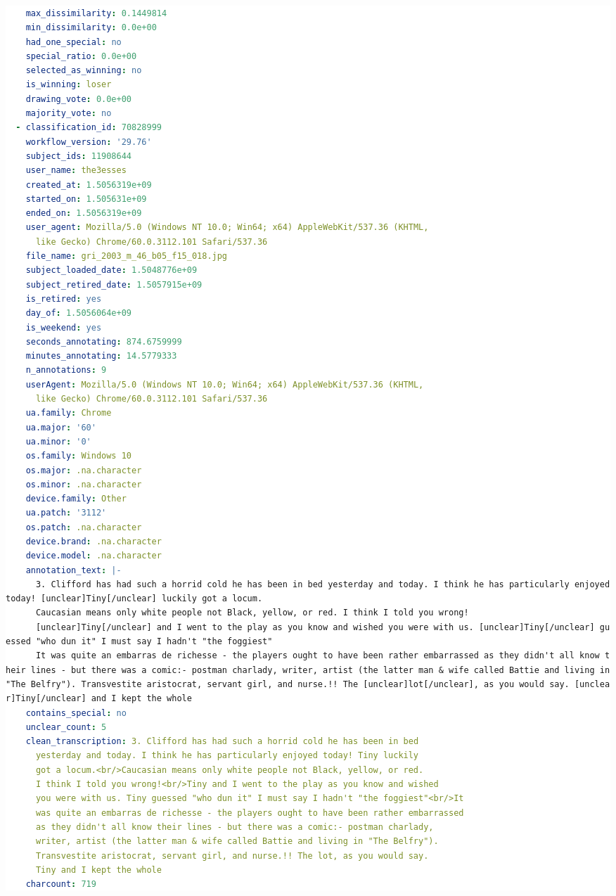 ```yaml
    max_dissimilarity: 0.1449814
    min_dissimilarity: 0.0e+00
    had_one_special: no
    special_ratio: 0.0e+00
    selected_as_winning: no
    is_winning: loser
    drawing_vote: 0.0e+00
    majority_vote: no
  - classification_id: 70828999
    workflow_version: '29.76'
    subject_ids: 11908644
    user_name: the3esses
    created_at: 1.5056319e+09
    started_on: 1.505631e+09
    ended_on: 1.5056319e+09
    user_agent: Mozilla/5.0 (Windows NT 10.0; Win64; x64) AppleWebKit/537.36 (KHTML,
      like Gecko) Chrome/60.0.3112.101 Safari/537.36
    file_name: gri_2003_m_46_b05_f15_018.jpg
    subject_loaded_date: 1.5048776e+09
    subject_retired_date: 1.5057915e+09
    is_retired: yes
    day_of: 1.5056064e+09
    is_weekend: yes
    seconds_annotating: 874.6759999
    minutes_annotating: 14.5779333
    n_annotations: 9
    userAgent: Mozilla/5.0 (Windows NT 10.0; Win64; x64) AppleWebKit/537.36 (KHTML,
      like Gecko) Chrome/60.0.3112.101 Safari/537.36
    ua.family: Chrome
    ua.major: '60'
    ua.minor: '0'
    os.family: Windows 10
    os.major: .na.character
    os.minor: .na.character
    device.family: Other
    ua.patch: '3112'
    os.patch: .na.character
    device.brand: .na.character
    device.model: .na.character
    annotation_text: |-
      3. Clifford has had such a horrid cold he has been in bed yesterday and today. I think he has particularly enjoyed today! [unclear]Tiny[/unclear] luckily got a locum.
      Caucasian means only white people not Black, yellow, or red. I think I told you wrong!
      [unclear]Tiny[/unclear] and I went to the play as you know and wished you were with us. [unclear]Tiny[/unclear] guessed "who dun it" I must say I hadn't "the foggiest"
      It was quite an embarras de richesse - the players ought to have been rather embarrassed as they didn't all know their lines - but there was a comic:- postman charlady, writer, artist (the latter man & wife called Battie and living in "The Belfry"). Transvestite aristocrat, servant girl, and nurse.!! The [unclear]lot[/unclear], as you would say. [unclear]Tiny[/unclear] and I kept the whole
    contains_special: no
    unclear_count: 5
    clean_transcription: 3. Clifford has had such a horrid cold he has been in bed
      yesterday and today. I think he has particularly enjoyed today! Tiny luckily
      got a locum.<br/>Caucasian means only white people not Black, yellow, or red.
      I think I told you wrong!<br/>Tiny and I went to the play as you know and wished
      you were with us. Tiny guessed "who dun it" I must say I hadn't "the foggiest"<br/>It
      was quite an embarras de richesse - the players ought to have been rather embarrassed
      as they didn't all know their lines - but there was a comic:- postman charlady,
      writer, artist (the latter man & wife called Battie and living in "The Belfry").
      Transvestite aristocrat, servant girl, and nurse.!! The lot, as you would say.
      Tiny and I kept the whole
    charcount: 719
```